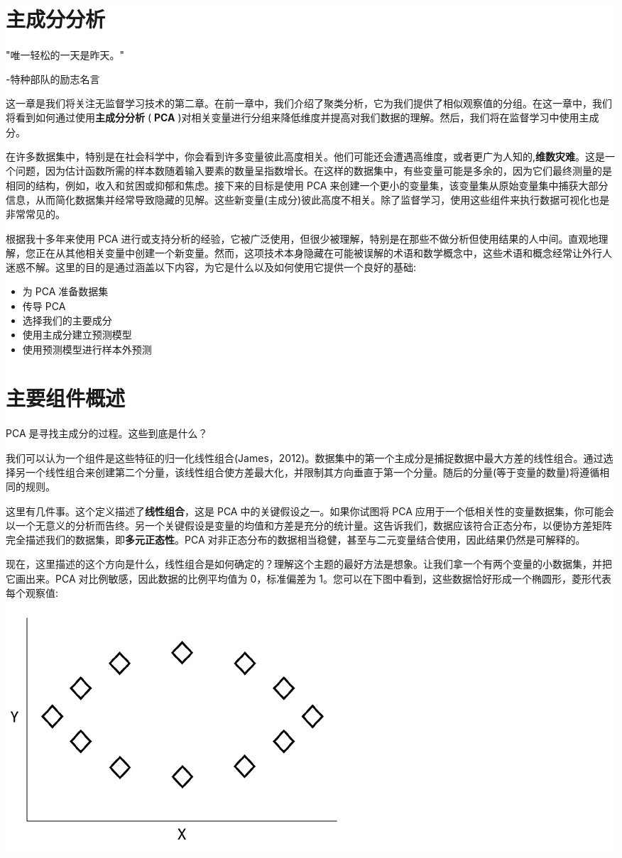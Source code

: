<title>Principal Component Analysis</title>  

# 主成分分析

"唯一轻松的一天是昨天。"

-特种部队的励志名言

这一章是我们将关注无监督学习技术的第二章。在前一章中，我们介绍了聚类分析，它为我们提供了相似观察值的分组。在这一章中，我们将看到如何通过使用**主成分分析** ( **PCA** )对相关变量进行分组来降低维度并提高对我们数据的理解。然后，我们将在监督学习中使用主成分。

在许多数据集中，特别是在社会科学中，你会看到许多变量彼此高度相关。他们可能还会遭遇高维度，或者更广为人知的,**维数灾难**。这是一个问题，因为估计函数所需的样本数随着输入要素的数量呈指数增长。在这样的数据集中，有些变量可能是多余的，因为它们最终测量的是相同的结构，例如，收入和贫困或抑郁和焦虑。接下来的目标是使用 PCA 来创建一个更小的变量集，该变量集从原始变量集中捕获大部分信息，从而简化数据集并经常导致隐藏的见解。这些新变量(主成分)彼此高度不相关。除了监督学习，使用这些组件来执行数据可视化也是非常常见的。

根据我十多年来使用 PCA 进行或支持分析的经验，它被广泛使用，但很少被理解，特别是在那些不做分析但使用结果的人中间。直观地理解，您正在从其他相关变量中创建一个新变量。然而，这项技术本身隐藏在可能被误解的术语和数学概念中，这些术语和概念经常让外行人迷惑不解。这里的目的是通过涵盖以下内容，为它是什么以及如何使用它提供一个良好的基础:

*   为 PCA 准备数据集
*   传导 PCA
*   选择我们的主要成分
*   使用主成分建立预测模型
*   使用预测模型进行样本外预测

<title>An overview of the principal components</title>  

# 主要组件概述

PCA 是寻找主成分的过程。这些到底是什么？

我们可以认为一个组件是这些特征的归一化线性组合(James，2012)。数据集中的第一个主成分是捕捉数据中最大方差的线性组合。通过选择另一个线性组合来创建第二个分量，该线性组合使方差最大化，并限制其方向垂直于第一个分量。随后的分量(等于变量的数量)将遵循相同的规则。

这里有几件事。这个定义描述了**线性组合**，这是 PCA 中的关键假设之一。如果你试图将 PCA 应用于一个低相关性的变量数据集，你可能会以一个无意义的分析而告终。另一个关键假设是变量的均值和方差是充分的统计量。这告诉我们，数据应该符合正态分布，以便协方差矩阵完全描述我们的数据集，即**多元正态性**。PCA 对非正态分布的数据相当稳健，甚至与二元变量结合使用，因此结果仍然是可解释的。

现在，这里描述的这个方向是什么，线性组合是如何确定的？理解这个主题的最好方法是想象。让我们拿一个有两个变量的小数据集，并把它画出来。PCA 对比例敏感，因此数据的比例平均值为 0，标准偏差为 1。您可以在下图中看到，这些数据恰好形成一个椭圆形，菱形代表每个观察值:

![](img/18ecd76d-2582-49a9-a80b-45c2c3bac732.png)
